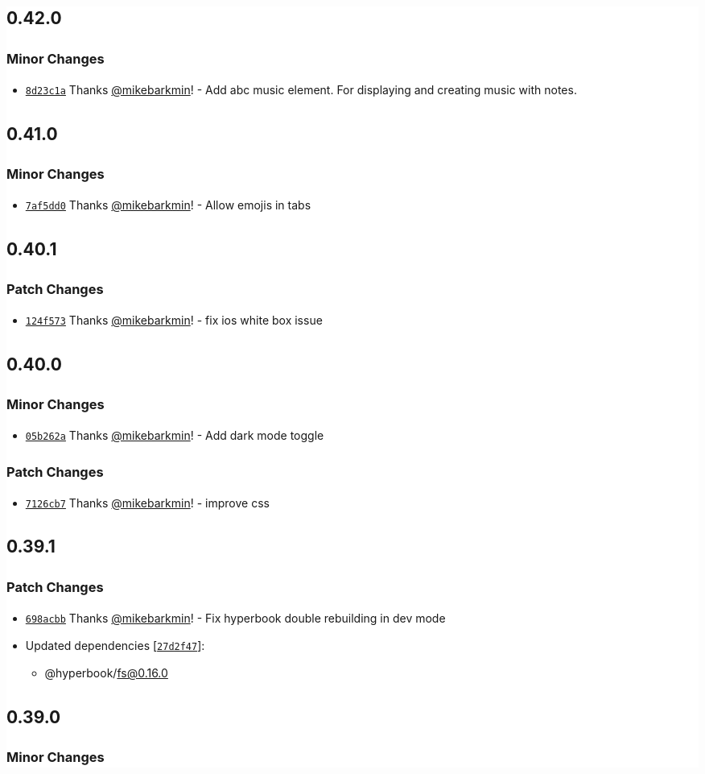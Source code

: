 ## 0.42.0

### Minor Changes

- [`8d23c1a`](https://github.com/openpatch/hyperbook/commit/8d23c1a80c1f344a7c5bf2a43d7ebaf90d816d0c) Thanks [@mikebarkmin](https://github.com/mikebarkmin)! - Add abc music element. For displaying and creating music with notes.

## 0.41.0

### Minor Changes

- [`7af5dd0`](https://github.com/openpatch/hyperbook/commit/7af5dd0c41bf47f0bbd2ff4f4d16a5411e7ccccb) Thanks [@mikebarkmin](https://github.com/mikebarkmin)! - Allow emojis in tabs

## 0.40.1

### Patch Changes

- [`124f573`](https://github.com/openpatch/hyperbook/commit/124f573acddab763617f6bdfd261d64aca516f26) Thanks [@mikebarkmin](https://github.com/mikebarkmin)! - fix ios white box issue

## 0.40.0

### Minor Changes

- [`05b262a`](https://github.com/openpatch/hyperbook/commit/05b262af61d920ed4b0dc4d3b3e88c85424e74cf) Thanks [@mikebarkmin](https://github.com/mikebarkmin)! - Add dark mode toggle

### Patch Changes

- [`7126cb7`](https://github.com/openpatch/hyperbook/commit/7126cb7349b3ad54d1593bce72dc364b14a27e68) Thanks [@mikebarkmin](https://github.com/mikebarkmin)! - improve css

## 0.39.1

### Patch Changes

- [`698acbb`](https://github.com/openpatch/hyperbook/commit/698acbb5189453e25c295acaba59be87202e7d09) Thanks [@mikebarkmin](https://github.com/mikebarkmin)! - Fix hyperbook double rebuilding in dev mode

- Updated dependencies [[`27d2f47`](https://github.com/openpatch/hyperbook/commit/27d2f47e0e669b3738f62206bed767d29abce18a)]:
  - @hyperbook/fs@0.16.0

## 0.39.0

### Minor Changes
